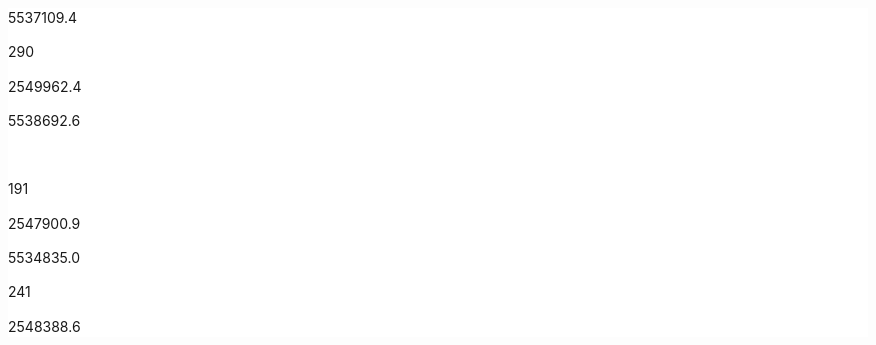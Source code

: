 5537109.4

</td>

<td style align="center" valign="top" charoff="50">

290

</td>

<td style align="center" valign="top" charoff="50">

2549962.4

</td>

<td style align="center" valign="top" charoff="50">

5538692.6

</td>

</tr>

<tr>

<td style colspan="9" align="center" valign="top" charoff="50">

 

</td>

</tr>

<tr>

<td style align="center" valign="top" charoff="50">

191

</td>

<td style align="center" valign="top" charoff="50">

2547900.9

</td>

<td style align="center" valign="top" charoff="50">

5534835.0

</td>

<td style align="center" valign="top" charoff="50">

241

</td>

<td style align="center" valign="top" charoff="50">

2548388.6

</td>
